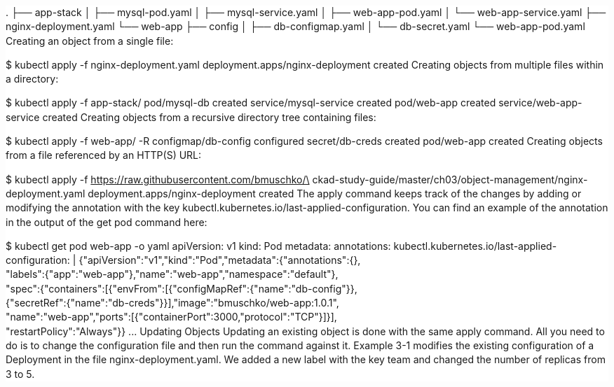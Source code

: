 .
├── app-stack
│   ├── mysql-pod.yaml
│   ├── mysql-service.yaml
│   ├── web-app-pod.yaml
│   └── web-app-service.yaml
├── nginx-deployment.yaml
└── web-app
    ├── config
    │   ├── db-configmap.yaml
    │   └── db-secret.yaml
    └── web-app-pod.yaml
Creating an object from a single file:


$ kubectl apply -f nginx-deployment.yaml
deployment.apps/nginx-deployment created
Creating objects from multiple files within a directory:


$ kubectl apply -f app-stack/
pod/mysql-db created
service/mysql-service created
pod/web-app created
service/web-app-service created
Creating objects from a recursive directory tree containing files:


$ kubectl apply -f web-app/ -R
configmap/db-config configured
secret/db-creds created
pod/web-app created
Creating objects from a file referenced by an HTTP(S) URL:


$ kubectl apply -f https://raw.githubusercontent.com/bmuschko/\
ckad-study-guide/master/ch03/object-management/nginx-deployment.yaml
deployment.apps/nginx-deployment created
The apply command keeps track of the changes by adding or modifying the annotation with the key kubectl.kubernetes.io/last-applied-configuration. You can find an example of the annotation in the output of the get pod command here:


$ kubectl get pod web-app -o yaml
apiVersion: v1
kind: Pod
metadata:
  annotations:
    kubectl.kubernetes.io/last-applied-configuration: |
      {"apiVersion":"v1","kind":"Pod","metadata":{"annotations":{}, \
      "labels":{"app":"web-app"},"name":"web-app","namespace":"default"}, \
      "spec":{"containers":[{"envFrom":[{"configMapRef":{"name":"db-config"}}, \
      {"secretRef":{"name":"db-creds"}}],"image":"bmuschko/web-app:1.0.1", \
      "name":"web-app","ports":[{"containerPort":3000,"protocol":"TCP"}]}], \
      "restartPolicy":"Always"}}
...
Updating Objects
Updating an existing object is done with the same apply command. All you need to do is to change the configuration file and then run the command against it. Example 3-1 modifies the existing configuration of a Deployment in the file nginx-deployment.yaml. We added a new label with the key team and changed the number of replicas from 3 to 5.
